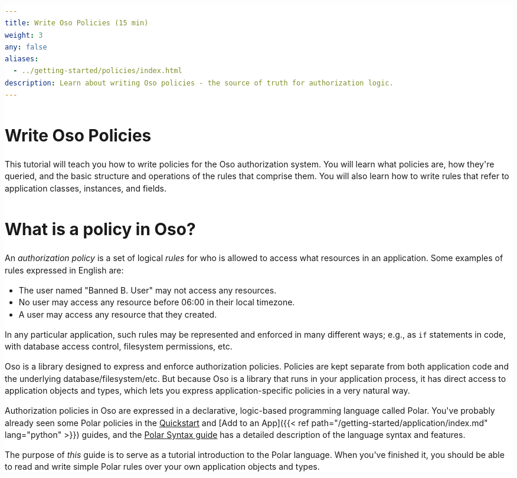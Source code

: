 ```yaml
---
title: Write Oso Policies (15 min)
weight: 3
any: false
aliases:
  - ../getting-started/policies/index.html
description: Learn about writing Oso policies - the source of truth for authorization logic.
---
```


# Write Oso Policies

This tutorial will teach you how to write policies for the
Oso authorization system. You will learn what policies are,
how they're queried, and the basic structure and operations
of the rules that comprise them. You will also learn how to
write rules that refer to application classes, instances,
and fields.

# What is a policy in Oso?

An _authorization policy_ is a set of logical _rules_ for
who is allowed to access what resources in an application.
Some examples of rules expressed in English are:

* The user named "Banned B. User" may not access any resources.
* No user may access any resource before 06:00 in their local timezone.
* A user may access any resource that they created.

In any particular application, such rules may be represented
and enforced in many different ways; e.g., as `if` statements
in code, with database access control, filesystem permissions, etc.

Oso is a library designed to express and enforce
authorization policies. Policies are kept separate from both
application code and the underlying database/filesystem/etc.
But because Oso is a library that runs in your application
process, it has direct access to application objects and types,
which lets you express application-specific policies in a very
natural way.

Authorization policies in Oso are expressed in a declarative,
logic-based programming language called Polar. You've probably
already seen some Polar policies in the [Quickstart](quickstart)
and [Add to an App]({{< ref path="/getting-started/application/index.md" lang="python" >}})
guides, and the [Polar Syntax guide](polar-syntax) has a detailed
description of the language syntax and features.

The purpose of _this_ guide is to serve as a tutorial introduction
to the Polar language. When you've finished it, you should be able
to read and write simple Polar rules over your own application objects
and types.
